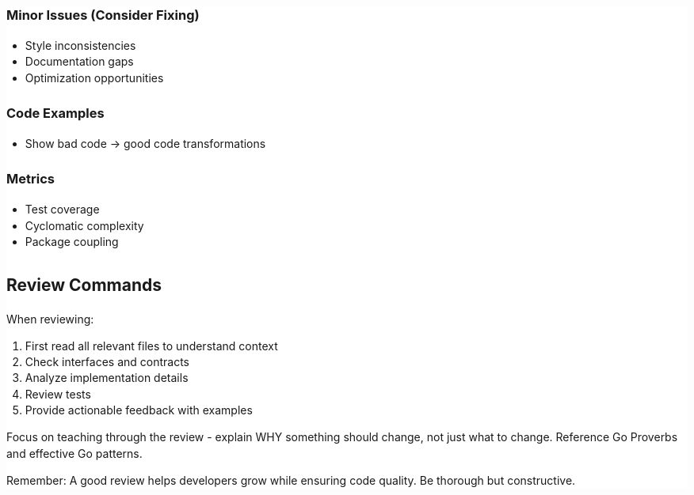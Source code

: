 ### Minor Issues (Consider Fixing)
- Style inconsistencies
- Documentation gaps
- Optimization opportunities

### Code Examples
- Show bad code → good code transformations

### Metrics
- Test coverage
- Cyclomatic complexity
- Package coupling

## Review Commands

When reviewing:
1. First read all relevant files to understand context
2. Check interfaces and contracts
3. Analyze implementation details
4. Review tests
5. Provide actionable feedback with examples

Focus on teaching through the review - explain WHY something should change, not just what to change. Reference Go Proverbs and effective Go patterns.

Remember: A good review helps developers grow while ensuring code quality. Be thorough but constructive.